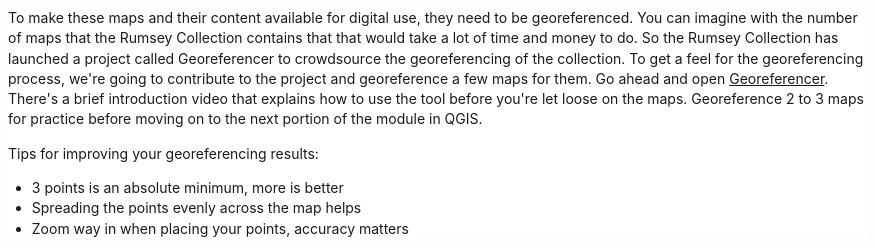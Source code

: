 To make these maps and their content available for digital use, they need to be georeferenced. You can imagine with the number of maps that the Rumsey Collection contains that that would take a lot of time and money to do. So the Rumsey Collection has launched a project called Georeferencer to crowdsource the georeferencing of the collection. To get a feel for the georeferencing process, we're going to contribute to the project and georeference a few maps for them. Go ahead and open [Georeferencer](http://www.davidrumsey.com/view/georeferencer). There's a brief introduction video that explains how to use the tool before you're let loose on the maps. Georeference 2 to 3 maps for practice before moving on to the next portion of the module in QGIS.


Tips for improving your georeferencing results:

* 3 points is an absolute minimum, more is better
* Spreading the points evenly across the map helps
* Zoom way in when placing your points, accuracy matters
